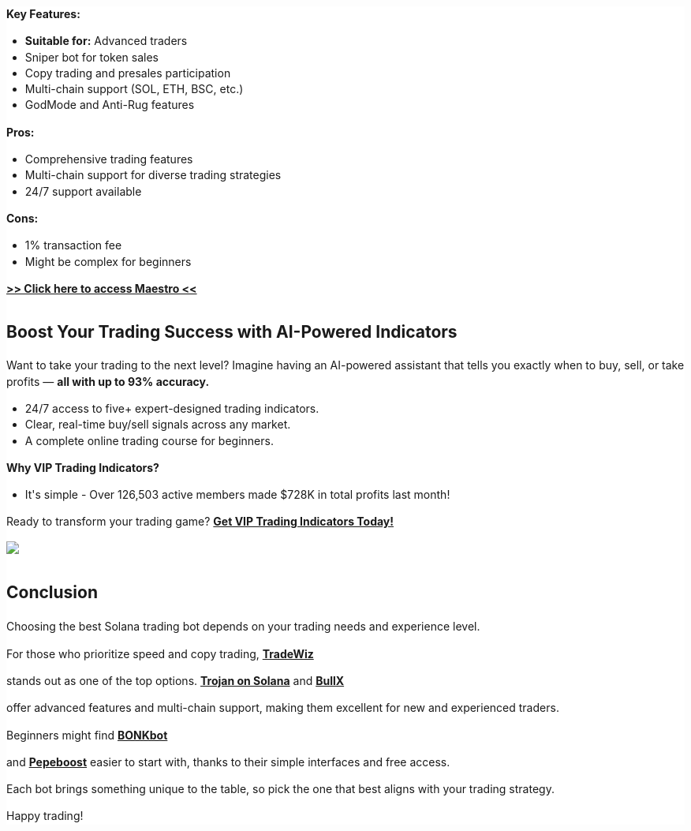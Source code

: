**Key Features:**

* **Suitable for:**
  Advanced traders
* Sniper bot for token sales
* Copy trading and presales participation
* Multi-chain support (SOL, ETH, BSC, etc.)
* GodMode and Anti-Rug features

**Pros:**

* Comprehensive trading features
* Multi-chain support for diverse trading strategies
* 24/7 support available

**Cons:**

* 1% transaction fee
* Might be complex for beginners

[**>> Click here to access Maestro <<**](https://t.me/maestro?start=r-corokere)

## Boost Your Trading Success with AI-Powered Indicators

Want to take your trading to the next level? Imagine having an AI-powered assistant that tells you exactly when to buy, sell, or take profits —
**all with up to 93% accuracy.**

* 24/7 access to five+ expert-designed trading indicators.
* Clear, real-time buy/sell signals across any market.
* A complete online trading course for beginners.

**Why VIP Trading Indicators?**

* It's simple - Over 126,503 active members made $728K in total profits last month!

Ready to transform your trading game?
[**Get VIP Trading Indicators Today!**](https://vipindicators.xyz)

![](https://vipindicators.xyz/2.png)

## Conclusion

Choosing the best Solana trading bot depends on your trading needs and experience level.

For those who prioritize speed and copy trading,
[**TradeWiz**](https://t.me/TradeWiz_Solbot?start=r-76ELPI3NAP)

stands out as one of the top options.
[**Trojan on Solana**](https://t.me/solana_trojanbot?start=r-corokere)
and
[**BullX**](https://t.me/BullxBetaBot)

offer advanced features and multi-chain support, making them excellent for new and experienced traders.

Beginners might find
[**BONKbot**](https://t.me/bonkbot_bot?start=ref_n66xa)

and
[**Pepeboost**](https://t.me/pepeboost_sol_bot?start=ref_08u3no)
easier to start with, thanks to their simple interfaces and free access.

Each bot brings something unique to the table, so pick the one that best aligns with your trading strategy.

Happy trading!